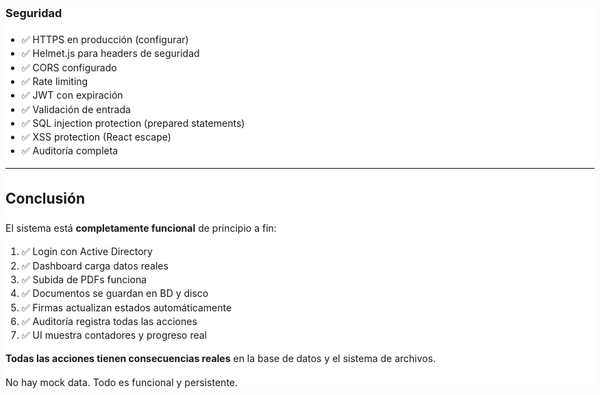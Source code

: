 ### Seguridad

- ✅ HTTPS en producción (configurar)
- ✅ Helmet.js para headers de seguridad
- ✅ CORS configurado
- ✅ Rate limiting
- ✅ JWT con expiración
- ✅ Validación de entrada
- ✅ SQL injection protection (prepared statements)
- ✅ XSS protection (React escape)
- ✅ Auditoría completa

---

## Conclusión

El sistema está **completamente funcional** de principio a fin:

1. ✅ Login con Active Directory
2. ✅ Dashboard carga datos reales
3. ✅ Subida de PDFs funciona
4. ✅ Documentos se guardan en BD y disco
5. ✅ Firmas actualizan estados automáticamente
6. ✅ Auditoría registra todas las acciones
7. ✅ UI muestra contadores y progreso real

**Todas las acciones tienen consecuencias reales** en la base de datos y el sistema de archivos.

No hay mock data. Todo es funcional y persistente.

